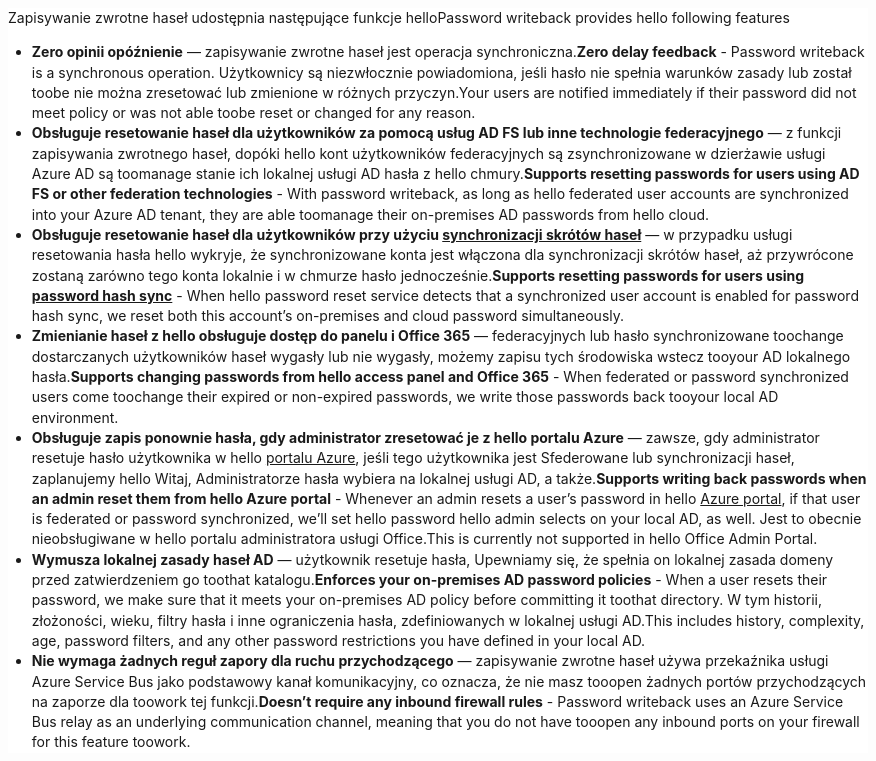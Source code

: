 <span data-ttu-id="63448-108">Zapisywanie zwrotne haseł udostępnia następujące funkcje hello</span><span class="sxs-lookup"><span data-stu-id="63448-108">Password writeback provides hello following features</span></span>

* <span data-ttu-id="63448-109">**Zero opinii opóźnienie** — zapisywanie zwrotne haseł jest operacja synchroniczna.</span><span class="sxs-lookup"><span data-stu-id="63448-109">**Zero delay feedback** - Password writeback is a synchronous operation.</span></span> <span data-ttu-id="63448-110">Użytkownicy są niezwłocznie powiadomiona, jeśli hasło nie spełnia warunków zasady lub został toobe nie można zresetować lub zmienione w różnych przyczyn.</span><span class="sxs-lookup"><span data-stu-id="63448-110">Your users are notified immediately if their password did not meet policy or was not able toobe reset or changed for any reason.</span></span>
* <span data-ttu-id="63448-111">**Obsługuje resetowanie haseł dla użytkowników za pomocą usług AD FS lub inne technologie federacyjnego** — z funkcji zapisywania zwrotnego haseł, dopóki hello kont użytkowników federacyjnych są zsynchronizowane w dzierżawie usługi Azure AD są toomanage stanie ich lokalnej usługi AD hasła z hello chmury.</span><span class="sxs-lookup"><span data-stu-id="63448-111">**Supports resetting passwords for users using AD FS or other federation technologies** - With password writeback, as long as hello federated user accounts are synchronized into your Azure AD tenant, they are able toomanage their on-premises AD passwords from hello cloud.</span></span>
* <span data-ttu-id="63448-112">**Obsługuje resetowanie haseł dla użytkowników przy użyciu [synchronizacji skrótów haseł](./connect/active-directory-aadconnectsync-implement-password-synchronization.md)**  — w przypadku usługi resetowania hasła hello wykryje, że synchronizowane konta jest włączona dla synchronizacji skrótów haseł, aż przywrócone zostaną zarówno tego konta lokalnie i w chmurze hasło jednocześnie.</span><span class="sxs-lookup"><span data-stu-id="63448-112">**Supports resetting passwords for users using [password hash sync](./connect/active-directory-aadconnectsync-implement-password-synchronization.md)** - When hello password reset service detects that a synchronized user account is enabled for password hash sync, we reset both this account’s on-premises and cloud password simultaneously.</span></span>
* <span data-ttu-id="63448-113">**Zmienianie haseł z hello obsługuje dostęp do panelu i Office 365** — federacyjnych lub hasło synchronizowane toochange dostarczanych użytkowników haseł wygasły lub nie wygasły, możemy zapisu tych środowiska wstecz tooyour AD lokalnego hasła.</span><span class="sxs-lookup"><span data-stu-id="63448-113">**Supports changing passwords from hello access panel and Office 365** - When federated or password synchronized users come toochange their expired or non-expired passwords, we write those passwords back tooyour local AD environment.</span></span>
* <span data-ttu-id="63448-114">**Obsługuje zapis ponownie hasła, gdy administrator zresetować je z hello portalu Azure** — zawsze, gdy administrator resetuje hasło użytkownika w hello [portalu Azure](https://portal.azure.com), jeśli tego użytkownika jest Sfederowane lub synchronizacji haseł, zaplanujemy hello Witaj, Administratorze hasła wybiera na lokalnej usługi AD, a także.</span><span class="sxs-lookup"><span data-stu-id="63448-114">**Supports writing back passwords when an admin reset them from hello Azure portal** - Whenever an admin resets a user’s password in hello [Azure portal](https://portal.azure.com), if that user is federated or password synchronized, we’ll set hello password hello admin selects on your local AD, as well.</span></span> <span data-ttu-id="63448-115">Jest to obecnie nieobsługiwane w hello portalu administratora usługi Office.</span><span class="sxs-lookup"><span data-stu-id="63448-115">This is currently not supported in hello Office Admin Portal.</span></span>
* <span data-ttu-id="63448-116">**Wymusza lokalnej zasady haseł AD** — użytkownik resetuje hasła, Upewniamy się, że spełnia on lokalnej zasada domeny przed zatwierdzeniem go toothat katalogu.</span><span class="sxs-lookup"><span data-stu-id="63448-116">**Enforces your on-premises AD password policies** - When a user resets their password, we make sure that it meets your on-premises AD policy before committing it toothat directory.</span></span> <span data-ttu-id="63448-117">W tym historii, złożoności, wieku, filtry hasła i inne ograniczenia hasła, zdefiniowanych w lokalnej usługi AD.</span><span class="sxs-lookup"><span data-stu-id="63448-117">This includes history, complexity, age, password filters, and any other password restrictions you have defined in your local AD.</span></span>
* <span data-ttu-id="63448-118">**Nie wymaga żadnych reguł zapory dla ruchu przychodzącego** — zapisywanie zwrotne haseł używa przekaźnika usługi Azure Service Bus jako podstawowy kanał komunikacyjny, co oznacza, że nie masz tooopen żadnych portów przychodzących na zaporze dla toowork tej funkcji.</span><span class="sxs-lookup"><span data-stu-id="63448-118">**Doesn’t require any inbound firewall rules** - Password writeback uses an Azure Service Bus relay as an underlying communication channel, meaning that you do not have tooopen any inbound ports on your firewall for this feature toowork.</span></span>
